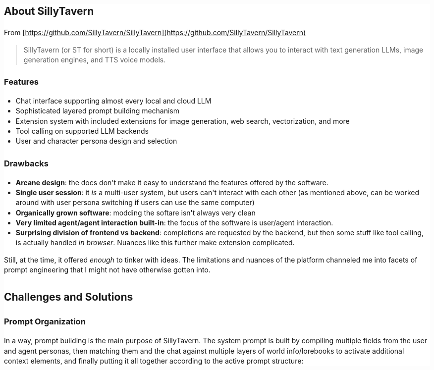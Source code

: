 ## About SillyTavern

From [https://github.com/SillyTavern/SillyTavern](https://github.com/SillyTavern/SillyTavern)

> SillyTavern (or ST for short) is a locally installed user interface that allows you to interact with text generation LLMs, image generation engines, and TTS voice models.

### Features

- Chat interface supporting almost every local and cloud LLM
- Sophisticated layered prompt building mechanism
- Extension system with included extensions for image generation, web search, vectorization, and more
- Tool calling on supported LLM backends
- User and character persona design and selection

### Drawbacks

- **Arcane design**: the docs don't make it easy to understand the features offered by the software.
- **Single user session**: it _is_ a multi-user system, but users can't interact with each other (as mentioned above, can be worked around with user persona switching if users can use the same computer)
- **Organically grown software**: modding the softare isn't always very clean
- **Very limited agent/agent interaction built-in**: the focus of the software is user/agent interaction.
- **Surprising division of frontend vs backend**: completions are requested by the backend, but then some stuff like tool calling, is actually handled _in browser_. Nuances like this further make extension complicated.

Still, at the time, it offered _enough_ to tinker with ideas. The limitations and nuances of the platform channeled me into facets of prompt engineering that I might not have otherwise gotten into.

## Challenges and Solutions

### Prompt Organization

In a way, prompt building is the main purpose of SillyTavern. The system prompt is built by compiling multiple fields from the user and agent personas, then matching them and the chat against multiple layers of world info/lorebooks to activate additional context elements, and finally putting it all together according to the active prompt structure:
